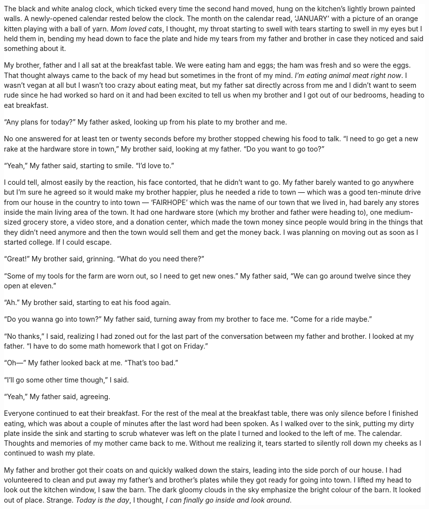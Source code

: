 The black and white analog clock, which ticked every time the second hand moved, hung on the kitchen’s lightly brown painted walls. A newly-opened calendar rested below the clock. The month on the calendar read, ‘JANUARY’ with a picture of an orange kitten playing with a ball of yarn. *Mom loved cats*, I thought, my throat starting to swell with tears starting to swell in my eyes but I held them in, bending my head down to face the plate and hide my tears from my father and brother in case they noticed and said something about it.

My brother, father and I all sat at the breakfast table. We were eating ham and eggs; the ham was fresh and so were the eggs. That thought always came to the back of my head but sometimes in the front of my mind. *I’m eating animal meat right now*. I wasn’t vegan at all but I wasn’t too crazy about eating meat, but my father sat directly across from me and I didn’t want to seem rude since he had worked so hard on it and had been excited to tell us when my brother and I got out of our bedrooms, heading to eat breakfast.

“Any plans for today?” My father asked, looking up from his plate to my brother and me.

No one answered for at least ten or twenty seconds before my brother stopped chewing his food to talk. “I need to go get a new rake at the hardware store in town,” My brother said, looking at my father. “Do you want to go too?”

“Yeah,” My father said, starting to smile. “I’d love to.”

I could tell, almost easily by the reaction, his face contorted, that he didn’t want to go. My father barely wanted to go anywhere but I’m sure he agreed so it would make my brother happier, plus he needed a ride to town — which was a good ten-minute drive from our house in the country to into town — ‘FAIRHOPE’ which was the name of our town that we lived in, had barely any stores inside the main living area of the town. It had one hardware store (which my brother and father were heading to), one medium-sized grocery store, a video store, and a donation center, which made the town money since people would bring in the things that they didn’t need anymore and then the town would sell them and get the money back. I was planning on moving out as soon as I started college. If I could escape.

“Great!” My brother said, grinning. “What do you need there?”

“Some of my tools for the farm are worn out, so I need to get new ones.” My father said, “We can go around twelve since they open at eleven.”

“Ah.” My brother said, starting to eat his food again.

“Do you wanna go into town?” My father said, turning away from my brother to face me. “Come for a ride maybe.”

“No thanks,” I said, realizing I had zoned out for the last part of the conversation between my father and brother. I looked at my father. “I have to do some math homework that I got on Friday.”

“Oh—” My father looked back at me. “That’s too bad.”

“I’ll go some other time though,” I said.

“Yeah,” My father said, agreeing.

Everyone continued to eat their breakfast. For the rest of the meal at the breakfast table, there was only silence before I finished eating, which was about a couple of minutes after the last word had been spoken. As I walked over to the sink, putting my dirty plate inside the sink and starting to scrub whatever was left on the plate I turned and looked to the left of me. The calendar. Thoughts and memories of my mother came back to me. Without me realizing it, tears started to silently roll down my cheeks as I continued to wash my plate. 

My father and brother got their coats on and quickly walked down the stairs, leading into the side porch of our house. I had volunteered to clean and put away my father’s and brother’s plates while they got ready for going into town. I lifted my head to look out the kitchen window, I saw the barn. The dark gloomy clouds in the sky emphasize the bright colour of the barn. It looked out of place. Strange. *Today is the day*, I thought, *I can finally go inside and look around*.
